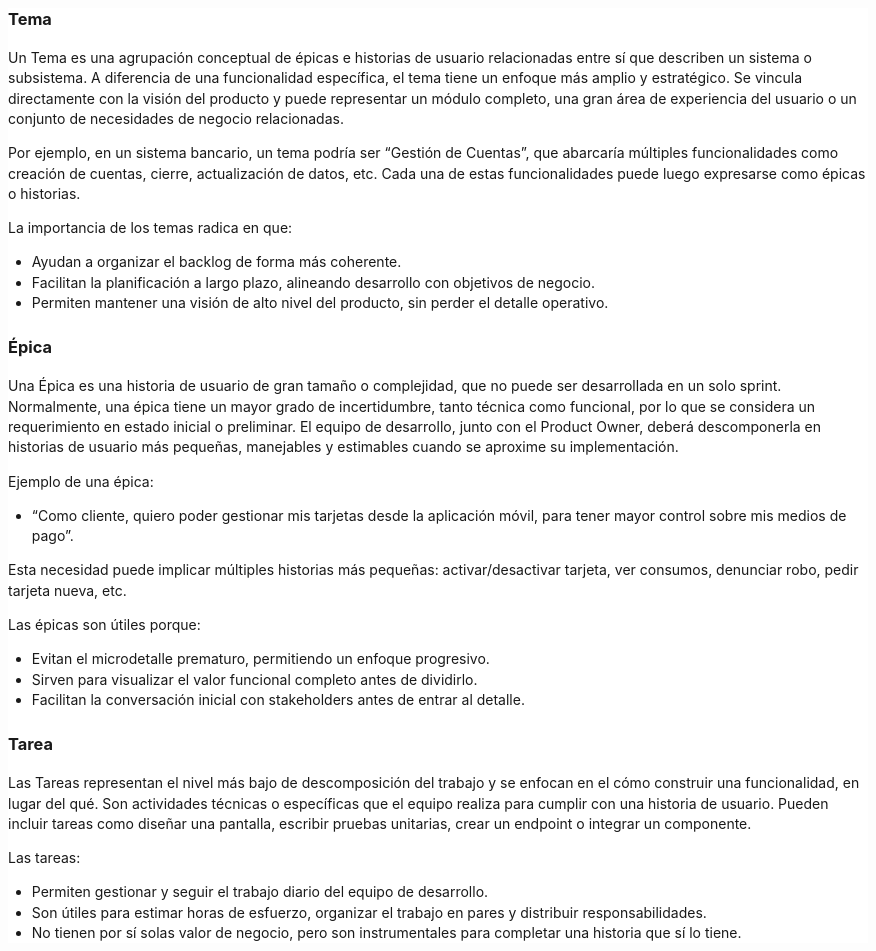 ### Tema

Un Tema es una agrupación conceptual de épicas e historias de usuario relacionadas entre sí que describen un sistema o subsistema. A diferencia de una funcionalidad específica, el tema tiene un enfoque más amplio y estratégico. Se vincula directamente con la visión del producto y puede representar un módulo completo, una gran área de experiencia del usuario o un conjunto de necesidades de negocio relacionadas.

Por ejemplo, en un sistema bancario, un tema podría ser “Gestión de Cuentas”, que abarcaría múltiples funcionalidades como creación de cuentas, cierre, actualización de datos, etc. Cada una de estas funcionalidades puede luego expresarse como épicas o historias.

La importancia de los temas radica en que:

- Ayudan a organizar el backlog de forma más coherente.
- Facilitan la planificación a largo plazo, alineando desarrollo con objetivos de negocio.
- Permiten mantener una visión de alto nivel del producto, sin perder el detalle operativo.

### Épica

Una Épica es una historia de usuario de gran tamaño o complejidad, que no puede ser desarrollada en un solo sprint. Normalmente, una épica tiene un mayor grado de incertidumbre, tanto técnica como funcional, por lo que se considera un requerimiento en estado inicial o preliminar. El equipo de desarrollo, junto con el Product Owner, deberá descomponerla en historias de usuario más pequeñas, manejables y estimables cuando se aproxime su implementación.

Ejemplo de una épica:

- “Como cliente, quiero poder gestionar mis tarjetas desde la aplicación móvil, para tener mayor control sobre mis medios de pago”.

Esta necesidad puede implicar múltiples historias más pequeñas: activar/desactivar tarjeta, ver consumos, denunciar robo, pedir tarjeta nueva, etc.

Las épicas son útiles porque:

- Evitan el microdetalle prematuro, permitiendo un enfoque progresivo.
- Sirven para visualizar el valor funcional completo antes de dividirlo.
- Facilitan la conversación inicial con stakeholders antes de entrar al detalle.

### Tarea

Las Tareas representan el nivel más bajo de descomposición del trabajo y se enfocan en el cómo construir una funcionalidad, en lugar del qué. Son actividades técnicas o específicas que el equipo realiza para cumplir con una historia de usuario. Pueden incluir tareas como diseñar una pantalla, escribir pruebas unitarias, crear un endpoint o integrar un componente.

Las tareas:

- Permiten gestionar y seguir el trabajo diario del equipo de desarrollo.
- Son útiles para estimar horas de esfuerzo, organizar el trabajo en pares y distribuir responsabilidades.
- No tienen por sí solas valor de negocio, pero son instrumentales para completar una historia que sí lo tiene.

